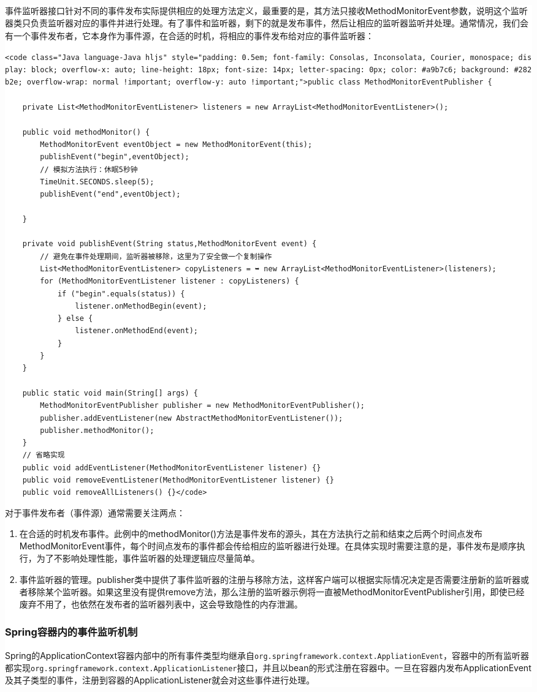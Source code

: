 事件监听器接口针对不同的事件发布实际提供相应的处理方法定义，最重要的是，其方法只接收MethodMonitorEvent参数，说明这个监听器类只负责监听器对应的事件并进行处理。有了事件和监听器，剩下的就是发布事件，然后让相应的监听器监听并处理。通常情况，我们会有一个事件发布者，它本身作为事件源，在合适的时机，将相应的事件发布给对应的事件监听器：
    
    <code class="Java language-Java hljs" style="padding: 0.5em; font-family: Consolas, Inconsolata, Courier, monospace; display: block; overflow-x: auto; line-height: 18px; font-size: 14px; letter-spacing: 0px; color: #a9b7c6; background: #282b2e; overflow-wrap: normal !important; overflow-y: auto !important;">public class MethodMonitorEventPublisher {
    
        private List<MethodMonitorEventListener> listeners = new ArrayList<MethodMonitorEventListener>();
    
        public void methodMonitor() {
            MethodMonitorEvent eventObject = new MethodMonitorEvent(this);
            publishEvent("begin",eventObject);
            // 模拟方法执行：休眠5秒钟
            TimeUnit.SECONDS.sleep(5);
            publishEvent("end",eventObject);
    
        }
    
        private void publishEvent(String status,MethodMonitorEvent event) {
            // 避免在事件处理期间，监听器被移除，这里为了安全做一个复制操作
            List<MethodMonitorEventListener> copyListeners = ➥ new ArrayList<MethodMonitorEventListener>(listeners);
            for (MethodMonitorEventListener listener : copyListeners) {
                if ("begin".equals(status)) {
                    listener.onMethodBegin(event);
                } else {
                    listener.onMethodEnd(event);
                }
            }
        }
    
        public static void main(String[] args) {
            MethodMonitorEventPublisher publisher = new MethodMonitorEventPublisher();
            publisher.addEventListener(new AbstractMethodMonitorEventListener());
            publisher.methodMonitor();
        }
        // 省略实现
        public void addEventListener(MethodMonitorEventListener listener) {}
        public void removeEventListener(MethodMonitorEventListener listener) {}
        public void removeAllListeners() {}</code> 

对于事件发布者（事件源）通常需要关注两点：

1.  在合适的时机发布事件。此例中的methodMonitor()方法是事件发布的源头，其在方法执行之前和结束之后两个时间点发布MethodMonitorEvent事件，每个时间点发布的事件都会传给相应的监听器进行处理。在具体实现时需要注意的是，事件发布是顺序执行，为了不影响处理性能，事件监听器的处理逻辑应尽量简单。

2.  事件监听器的管理。publisher类中提供了事件监听器的注册与移除方法，这样客户端可以根据实际情况决定是否需要注册新的监听器或者移除某个监听器。如果这里没有提供remove方法，那么注册的监听器示例将一直被MethodMonitorEventPublisher引用，即使已经废弃不用了，也依然在发布者的监听器列表中，这会导致隐性的内存泄漏。

### Spring容器内的事件监听机制

Spring的ApplicationContext容器内部中的所有事件类型均继承自`org.springframework.context.AppliationEvent`，容器中的所有监听器都实现`org.springframework.context.ApplicationListener`接口，并且以bean的形式注册在容器中。一旦在容器内发布ApplicationEvent及其子类型的事件，注册到容器的ApplicationListener就会对这些事件进行处理。
